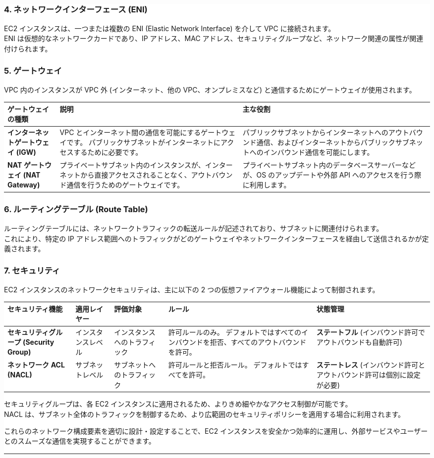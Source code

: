### 4. ネットワークインターフェース (ENI)

EC2 インスタンスは、一つまたは複数の ENI (Elastic Network Interface) を介して VPC に接続されます。  
ENI は仮想的なネットワークカードであり、IP アドレス、MAC アドレス、セキュリティグループなど、ネットワーク関連の属性が関連付けられます。

### 5. ゲートウェイ

VPC 内のインスタンスが VPC 外 (インターネット、他の VPC、オンプレミスなど) と通信するためにゲートウェイが使用されます。

| ゲートウェイの種類                   | 説明                                                                                                                                     | 主な役割                                                                                                                                       |
| :----------------------------------- | :--------------------------------------------------------------------------------------------------------------------------------------- | :--------------------------------------------------------------------------------------------------------------------------------------------- |
| **インターネットゲートウェイ (IGW)** | VPC とインターネット間の通信を可能にするゲートウェイです。 パブリックサブネットがインターネットにアクセスするために必要です。            | パブリックサブネットからインターネットへのアウトバウンド通信、およびインターネットからパブリックサブネットへのインバウンド通信を可能にします。 |
| **NAT ゲートウェイ (NAT Gateway)**   | プライベートサブネット内のインスタンスが、インターネットから直接アクセスされることなく、アウトバウンド通信を行うためのゲートウェイです。 | プライベートサブネット内のデータベースサーバーなどが、OS のアップデートや外部 API へのアクセスを行う際に利用します。                           |

### 6. ルーティングテーブル (Route Table)

ルーティングテーブルには、ネットワークトラフィックの転送ルールが記述されており、サブネットに関連付けられます。  
これにより、特定の IP アドレス範囲へのトラフィックがどのゲートウェイやネットワークインターフェースを経由して送信されるかが定義されます。

### 7. セキュリティ

EC2 インスタンスのネットワークセキュリティは、主に以下の 2 つの仮想ファイアウォール機能によって制御されます。

| セキュリティ機能                          | 適用レイヤー       | 評価対象                     | ルール                                                                                    | 状態管理                                                                  |
| :---------------------------------------- | :----------------- | :--------------------------- | :---------------------------------------------------------------------------------------- | :------------------------------------------------------------------------ |
| **セキュリティグループ (Security Group)** | インスタンスレベル | インスタンスへのトラフィック | 許可ルールのみ。 デフォルトではすべてのインバウンドを拒否、すべてのアウトバウンドを許可。 | **ステートフル** (インバウンド許可でアウトバウンドも自動許可)             |
| **ネットワーク ACL (NACL)**               | サブネットレベル   | サブネットへのトラフィック   | 許可ルールと拒否ルール。 デフォルトではすべてを許可。                                     | **ステートレス** (インバウンド許可とアウトバウンド許可は個別に設定が必要) |

セキュリティグループは、各 EC2 インスタンスに適用されるため、よりきめ細やかなアクセス制御が可能です。  
NACL は、サブネット全体のトラフィックを制御するため、より広範囲のセキュリティポリシーを適用する場合に利用されます。

これらのネットワーク構成要素を適切に設計・設定することで、EC2 インスタンスを安全かつ効率的に運用し、外部サービスやユーザーとのスムーズな通信を実現することができます。

---
